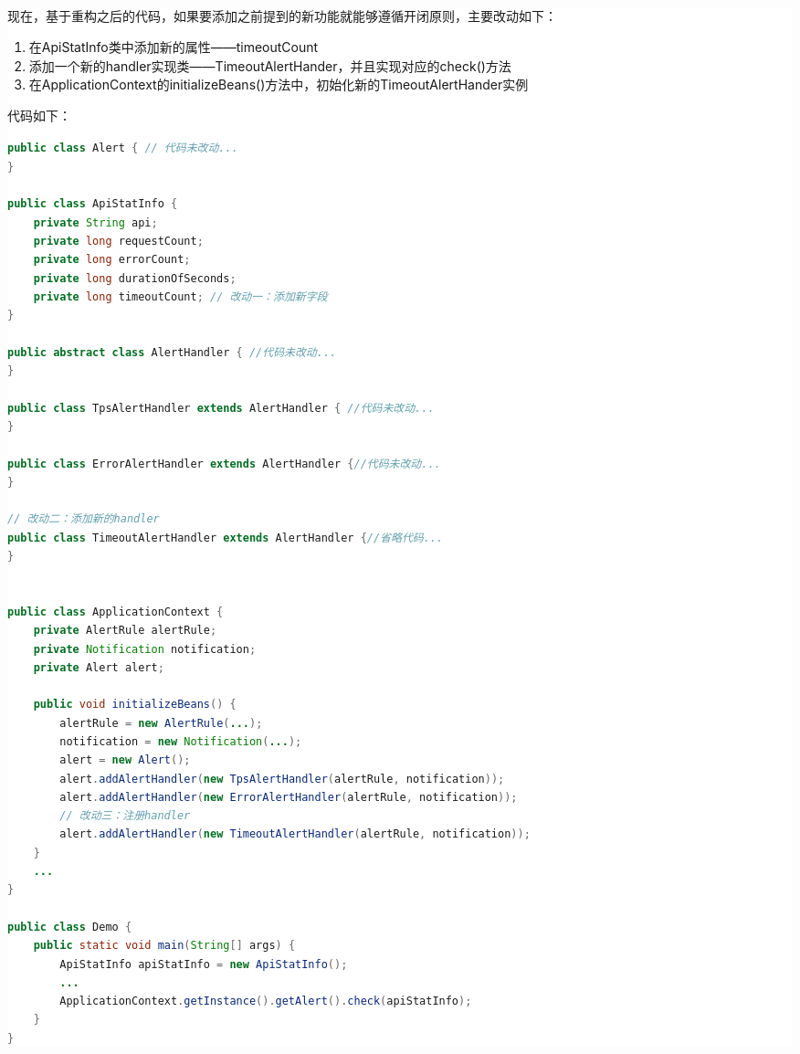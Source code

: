 现在，基于重构之后的代码，如果要添加之前提到的新功能就能够遵循开闭原则，主要改动如下：

1. 在ApiStatInfo类中添加新的属性——timeoutCount
2. 添加一个新的handler实现类——TimeoutAlertHander，并且实现对应的check()方法
3. 在ApplicationContext的initializeBeans()方法中，初始化新的TimeoutAlertHander实例

代码如下：

```java
public class Alert { // 代码未改动... 
}
    
public class ApiStatInfo {
    private String api;
    private long requestCount;
    private long errorCount;
    private long durationOfSeconds;
    private long timeoutCount; // 改动一：添加新字段
}
    
public abstract class AlertHandler { //代码未改动... 
}
        
public class TpsAlertHandler extends AlertHandler { //代码未改动...
}
           
public class ErrorAlertHandler extends AlertHandler {//代码未改动...
}

// 改动二：添加新的handler
public class TimeoutAlertHandler extends AlertHandler {//省略代码...
}

                    
public class ApplicationContext {
    private AlertRule alertRule;
    private Notification notification;
    private Alert alert;

    public void initializeBeans() {
        alertRule = new AlertRule(...);
        notification = new Notification(...);
        alert = new Alert();
        alert.addAlertHandler(new TpsAlertHandler(alertRule, notification));
        alert.addAlertHandler(new ErrorAlertHandler(alertRule, notification));
        // 改动三：注册handler
        alert.addAlertHandler(new TimeoutAlertHandler(alertRule, notification));
    }
    ...
}

public class Demo {
    public static void main(String[] args) {
        ApiStatInfo apiStatInfo = new ApiStatInfo();
        ...
        ApplicationContext.getInstance().getAlert().check(apiStatInfo);
    }
}
```
